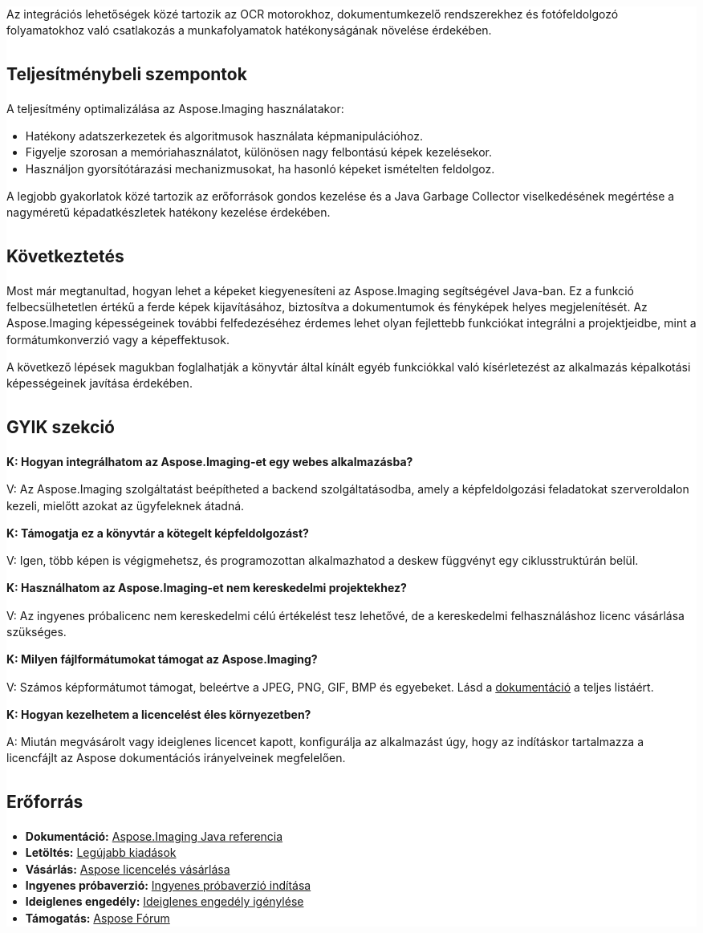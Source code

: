 Az integrációs lehetőségek közé tartozik az OCR motorokhoz, dokumentumkezelő rendszerekhez és fotófeldolgozó folyamatokhoz való csatlakozás a munkafolyamatok hatékonyságának növelése érdekében.

## Teljesítménybeli szempontok

A teljesítmény optimalizálása az Aspose.Imaging használatakor:

- Hatékony adatszerkezetek és algoritmusok használata képmanipulációhoz.
- Figyelje szorosan a memóriahasználatot, különösen nagy felbontású képek kezelésekor.
- Használjon gyorsítótárazási mechanizmusokat, ha hasonló képeket ismételten feldolgoz.

A legjobb gyakorlatok közé tartozik az erőforrások gondos kezelése és a Java Garbage Collector viselkedésének megértése a nagyméretű képadatkészletek hatékony kezelése érdekében.

## Következtetés

Most már megtanultad, hogyan lehet a képeket kiegyenesíteni az Aspose.Imaging segítségével Java-ban. Ez a funkció felbecsülhetetlen értékű a ferde képek kijavításához, biztosítva a dokumentumok és fényképek helyes megjelenítését. Az Aspose.Imaging képességeinek további felfedezéséhez érdemes lehet olyan fejlettebb funkciókat integrálni a projektjeidbe, mint a formátumkonverzió vagy a képeffektusok.

A következő lépések magukban foglalhatják a könyvtár által kínált egyéb funkciókkal való kísérletezést az alkalmazás képalkotási képességeinek javítása érdekében.

## GYIK szekció

**K: Hogyan integrálhatom az Aspose.Imaging-et egy webes alkalmazásba?**

V: Az Aspose.Imaging szolgáltatást beépítheted a backend szolgáltatásodba, amely a képfeldolgozási feladatokat szerveroldalon kezeli, mielőtt azokat az ügyfeleknek átadná.

**K: Támogatja ez a könyvtár a kötegelt képfeldolgozást?**

V: Igen, több képen is végigmehetsz, és programozottan alkalmazhatod a deskew függvényt egy ciklusstruktúrán belül.

**K: Használhatom az Aspose.Imaging-et nem kereskedelmi projektekhez?**

V: Az ingyenes próbalicenc nem kereskedelmi célú értékelést tesz lehetővé, de a kereskedelmi felhasználáshoz licenc vásárlása szükséges.

**K: Milyen fájlformátumokat támogat az Aspose.Imaging?**

V: Számos képformátumot támogat, beleértve a JPEG, PNG, GIF, BMP és egyebeket. Lásd a [dokumentáció](https://reference.aspose.com/imaging/java/) a teljes listáért.

**K: Hogyan kezelhetem a licencelést éles környezetben?**

A: Miután megvásárolt vagy ideiglenes licencet kapott, konfigurálja az alkalmazást úgy, hogy az indításkor tartalmazza a licencfájlt az Aspose dokumentációs irányelveinek megfelelően.

## Erőforrás

- **Dokumentáció:** [Aspose.Imaging Java referencia](https://reference.aspose.com/imaging/java/)
- **Letöltés:** [Legújabb kiadások](https://releases.aspose.com/imaging/java/)
- **Vásárlás:** [Aspose licencelés vásárlása](https://purchase.aspose.com/buy)
- **Ingyenes próbaverzió:** [Ingyenes próbaverzió indítása](https://releases.aspose.com/imaging/java/)
- **Ideiglenes engedély:** [Ideiglenes engedély igénylése](https://purchase.aspose.com/temporary-license/)
- **Támogatás:** [Aspose Fórum](https://forum.aspose.com/c/imaging/10)

